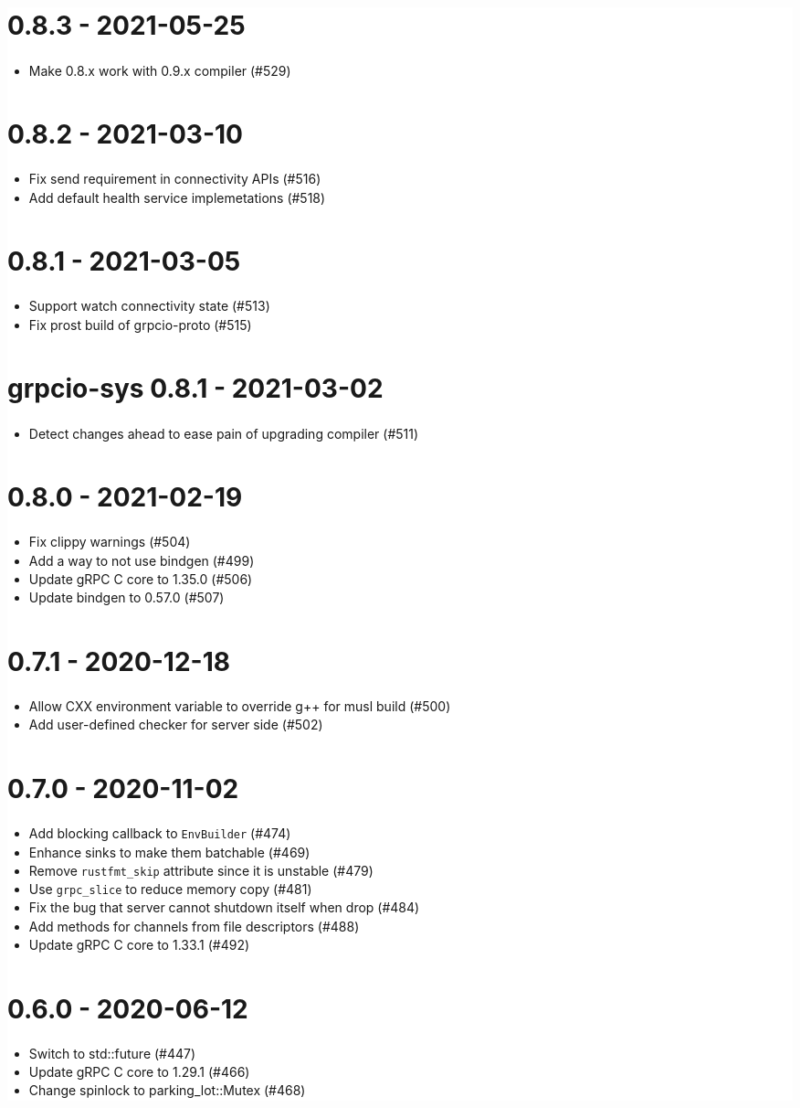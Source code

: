 # 0.8.3 - 2021-05-25

- Make 0.8.x work with 0.9.x compiler (#529)

# 0.8.2 - 2021-03-10

- Fix send requirement in connectivity APIs (#516)
- Add default health service implemetations (#518)

# 0.8.1 - 2021-03-05

- Support watch connectivity state (#513)
- Fix prost build of grpcio-proto (#515)

# grpcio-sys 0.8.1 - 2021-03-02

- Detect changes ahead to ease pain of upgrading compiler (#511)

# 0.8.0 - 2021-02-19

- Fix clippy warnings (#504)
- Add a way to not use bindgen (#499)
- Update gRPC C core to 1.35.0 (#506)
- Update bindgen to 0.57.0 (#507)

# 0.7.1 - 2020-12-18

- Allow CXX environment variable to override g++ for musl build (#500)
- Add user-defined checker for server side (#502)

# 0.7.0 - 2020-11-02

- Add blocking callback to `EnvBuilder` (#474)
- Enhance sinks to make them batchable (#469)
- Remove `rustfmt_skip` attribute since it is unstable (#479)
- Use `grpc_slice` to reduce memory copy (#481)
- Fix the bug that server cannot shutdown itself when drop (#484)
- Add methods for channels from file descriptors (#488)
- Update gRPC C core to 1.33.1 (#492)

# 0.6.0 - 2020-06-12

- Switch to std::future (#447)
- Update gRPC C core to 1.29.1 (#466)
- Change spinlock to parking_lot::Mutex (#468)
